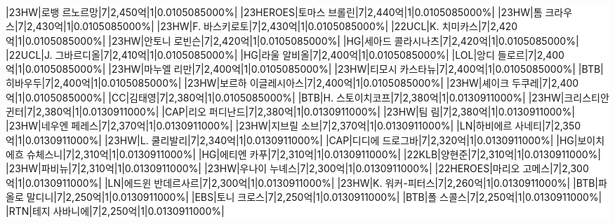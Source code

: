 |23HW|로뱅 르노르망|7|2,450억|1|0.0105085000%|
|23HEROES|토마스 브롤린|7|2,440억|1|0.0105085000%|
|23HW|톰 크라우스|7|2,430억|1|0.0105085000%|
|23HW|F. 바스키로토|7|2,430억|1|0.0105085000%|
|22UCL|K. 치미카스|7|2,420억|1|0.0105085000%|
|23HW|안토니 로빈슨|7|2,420억|1|0.0105085000%|
|HG|세아드 콜라시나츠|7|2,420억|1|0.0105085000%|
|22UCL|J. 그바르디올|7|2,410억|1|0.0105085000%|
|HG|라울 알비올|7|2,400억|1|0.0105085000%|
|LOL|앙디 들로르|7|2,400억|1|0.0105085000%|
|23HW|마누엘 리만|7|2,400억|1|0.0105085000%|
|23HW|티모시 카스타뉴|7|2,400억|1|0.0105085000%|
|BTB|히바우두|7|2,400억|1|0.0105085000%|
|23HW|보르하 이글레시아스|7|2,400억|1|0.0105085000%|
|23HW|셰이크 두쿠레|7|2,400억|1|0.0105085000%|
|CC|김태영|7|2,380억|1|0.0105085000%|
|BTB|H. 스토이치코프|7|2,380억|1|0.0130911000%|
|23HW|크리스티안 귄터|7|2,380억|1|0.0130911000%|
|CAP|리오 퍼디난드|7|2,380억|1|0.0130911000%|
|23HW|팀 림|7|2,380억|1|0.0130911000%|
|23HW|네우엔 페레스|7|2,370억|1|0.0130911000%|
|23HW|지브릴 소브|7|2,370억|1|0.0130911000%|
|LN|하비에르 사네티|7|2,350억|1|0.0130911000%|
|23HW|L. 쿨리발리|7|2,340억|1|0.0130911000%|
|CAP|디디에 드로그바|7|2,320억|1|0.0130911000%|
|HG|보이치에흐 슈체스니|7|2,310억|1|0.0130911000%|
|HG|에티엔 카푸|7|2,310억|1|0.0130911000%|
|22KLB|양현준|7|2,310억|1|0.0130911000%|
|23HW|파비뉴|7|2,310억|1|0.0130911000%|
|23HW|우나이 누녜스|7|2,300억|1|0.0130911000%|
|22HEROES|마리오 고메스|7|2,300억|1|0.0130911000%|
|LN|에드윈 반데르사르|7|2,300억|1|0.0130911000%|
|23HW|K. 워커-피터스|7|2,260억|1|0.0130911000%|
|BTB|파올로 말디니|7|2,250억|1|0.0130911000%|
|EBS|토니 크로스|7|2,250억|1|0.0130911000%|
|BTB|폴 스콜스|7|2,250억|1|0.0130911000%|
|RTN|테지 사바니에|7|2,250억|1|0.0130911000%|